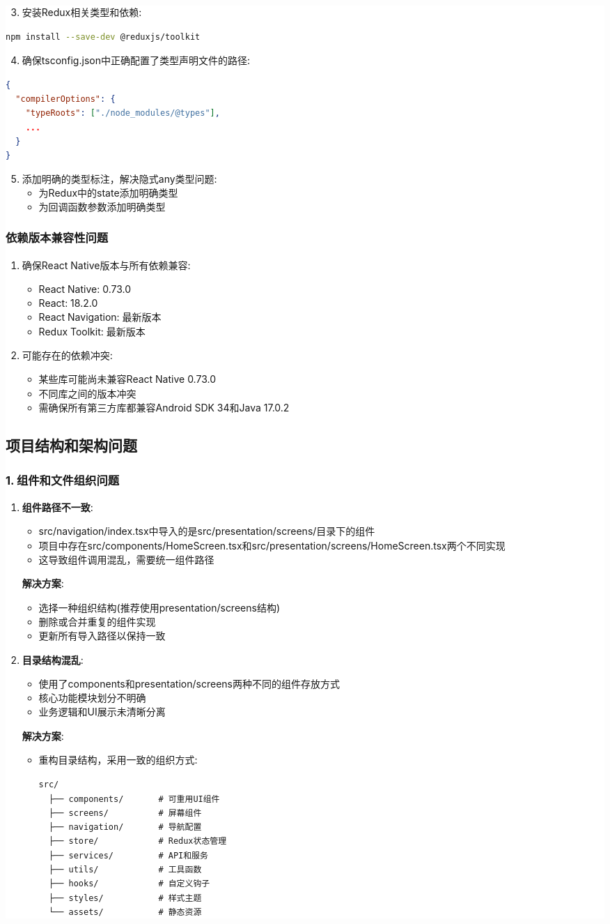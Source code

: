 3. 安装Redux相关类型和依赖:
```bash
npm install --save-dev @reduxjs/toolkit
```

4. 确保tsconfig.json中正确配置了类型声明文件的路径:
```json
{
  "compilerOptions": {
    "typeRoots": ["./node_modules/@types"],
    ...
  }
}
```

5. 添加明确的类型标注，解决隐式any类型问题:
   - 为Redux中的state添加明确类型
   - 为回调函数参数添加明确类型

### 依赖版本兼容性问题

1. 确保React Native版本与所有依赖兼容:
   - React Native: 0.73.0
   - React: 18.2.0
   - React Navigation: 最新版本
   - Redux Toolkit: 最新版本

2. 可能存在的依赖冲突:
   - 某些库可能尚未兼容React Native 0.73.0
   - 不同库之间的版本冲突
   - 需确保所有第三方库都兼容Android SDK 34和Java 17.0.2

## 项目结构和架构问题

### 1. 组件和文件组织问题

1. **组件路径不一致**:
   - src/navigation/index.tsx中导入的是src/presentation/screens/目录下的组件
   - 项目中存在src/components/HomeScreen.tsx和src/presentation/screens/HomeScreen.tsx两个不同实现
   - 这导致组件调用混乱，需要统一组件路径

   **解决方案**:
   - 选择一种组织结构(推荐使用presentation/screens结构)
   - 删除或合并重复的组件实现
   - 更新所有导入路径以保持一致

2. **目录结构混乱**:
   - 使用了components和presentation/screens两种不同的组件存放方式
   - 核心功能模块划分不明确
   - 业务逻辑和UI展示未清晰分离

   **解决方案**:
   - 重构目录结构，采用一致的组织方式:
     ```
     src/
       ├── components/       # 可重用UI组件
       ├── screens/          # 屏幕组件
       ├── navigation/       # 导航配置
       ├── store/            # Redux状态管理
       ├── services/         # API和服务
       ├── utils/            # 工具函数
       ├── hooks/            # 自定义钩子
       ├── styles/           # 样式主题
       └── assets/           # 静态资源
     ```
